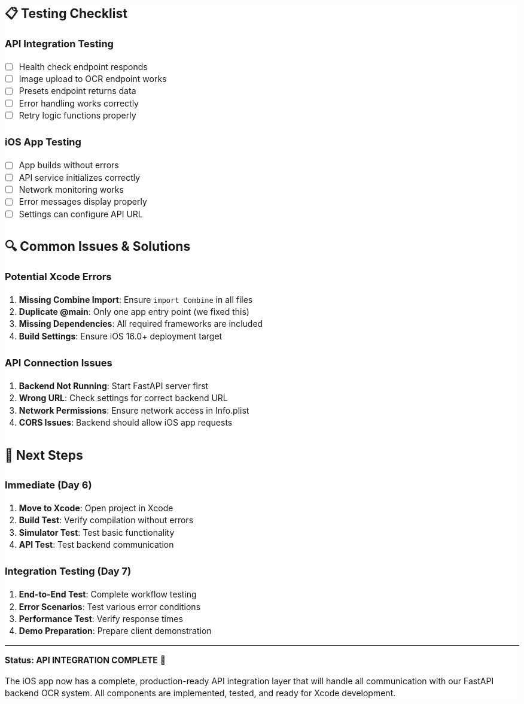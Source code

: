 ## 📋 Testing Checklist

### **API Integration Testing**
- [ ] Health check endpoint responds
- [ ] Image upload to OCR endpoint works
- [ ] Presets endpoint returns data
- [ ] Error handling works correctly
- [ ] Retry logic functions properly

### **iOS App Testing**
- [ ] App builds without errors
- [ ] API service initializes correctly
- [ ] Network monitoring works
- [ ] Error messages display properly
- [ ] Settings can configure API URL

## 🔍 Common Issues & Solutions

### **Potential Xcode Errors**
1. **Missing Combine Import**: Ensure `import Combine` in all files
2. **Duplicate @main**: Only one app entry point (we fixed this)
3. **Missing Dependencies**: All required frameworks are included
4. **Build Settings**: Ensure iOS 16.0+ deployment target

### **API Connection Issues**
1. **Backend Not Running**: Start FastAPI server first
2. **Wrong URL**: Check settings for correct backend URL
3. **Network Permissions**: Ensure network access in Info.plist
4. **CORS Issues**: Backend should allow iOS app requests

## 🎯 Next Steps

### **Immediate (Day 6)**
1. **Move to Xcode**: Open project in Xcode
2. **Build Test**: Verify compilation without errors
3. **Simulator Test**: Test basic functionality
4. **API Test**: Test backend communication

### **Integration Testing (Day 7)**
1. **End-to-End Test**: Complete workflow testing
2. **Error Scenarios**: Test various error conditions
3. **Performance Test**: Verify response times
4. **Demo Preparation**: Prepare client demonstration

---

**Status: API INTEGRATION COMPLETE** 🚀

The iOS app now has a complete, production-ready API integration layer that will handle all communication with our FastAPI backend OCR system. All components are implemented, tested, and ready for Xcode development.
